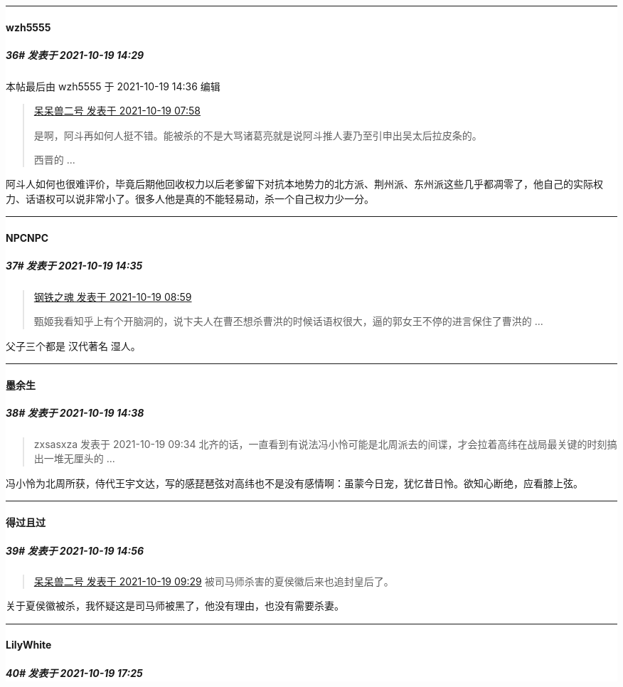 
*****

####  wzh5555  
##### 36#       发表于 2021-10-19 14:29


 本帖最后由 wzh5555 于 2021-10-19 14:36 编辑 
<blockquote><a href="httphttps://bbs.saraba1st.com/2b/forum.php?mod=redirect&amp;goto=findpost&amp;pid=53187172&amp;ptid=2032692" target="_blank">呆呆兽二号 发表于 2021-10-19 07:58</a>

是啊，阿斗再如何人挺不错。能被杀的不是大骂诸葛亮就是说阿斗推人妻乃至引申出吴太后拉皮条的。


西晋的 ...</blockquote>
阿斗人如何也很难评价，毕竟后期他回收权力以后老爹留下对抗本地势力的北方派、荆州派、东州派这些几乎都凋零了，他自己的实际权力、话语权可以说非常小了。很多人他是真的不能轻易动，杀一个自己权力少一分。


*****

####  NPCNPC  
##### 37#       发表于 2021-10-19 14:35


<blockquote><a href="httphttps://bbs.saraba1st.com/2b/forum.php?mod=redirect&amp;goto=findpost&amp;pid=53187681&amp;ptid=2032692" target="_blank">钢铁之魂 发表于 2021-10-19 08:59</a>

甄姬我看知乎上有个开脑洞的，说卞夫人在曹丕想杀曹洪的时候话语权很大，逼的郭女王不停的进言保住了曹洪的 ...</blockquote>
父子三个都是 汉代著名 湿人。


*****

####  墨余生  
##### 38#       发表于 2021-10-19 14:38


<blockquote>zxsasxza 发表于 2021-10-19 09:34
北齐的话，一直看到有说法冯小怜可能是北周派去的间谍，才会拉着高纬在战局最关键的时刻搞出一堆无厘头的 ...</blockquote>
冯小怜为北周所获，侍代王宇文达，写的感琵琶弦对高纬也不是没有感情啊：虽蒙今日宠，犹忆昔日怜。欲知心断绝，应看膝上弦。


*****

####  得过且过  
##### 39#       发表于 2021-10-19 14:56


<blockquote><a href="httphttps://bbs.saraba1st.com/2b/forum.php?mod=redirect&amp;goto=findpost&amp;pid=53188030&amp;ptid=2032692" target="_blank">呆呆兽二号 发表于 2021-10-19 09:29</a>
被司马师杀害的夏侯徽后来也追封皇后了。</blockquote>
关于夏侯徽被杀，我怀疑这是司马师被黑了，他没有理由，也没有需要杀妻。


*****

####  LilyWhite  
##### 40#       发表于 2021-10-19 17:25
